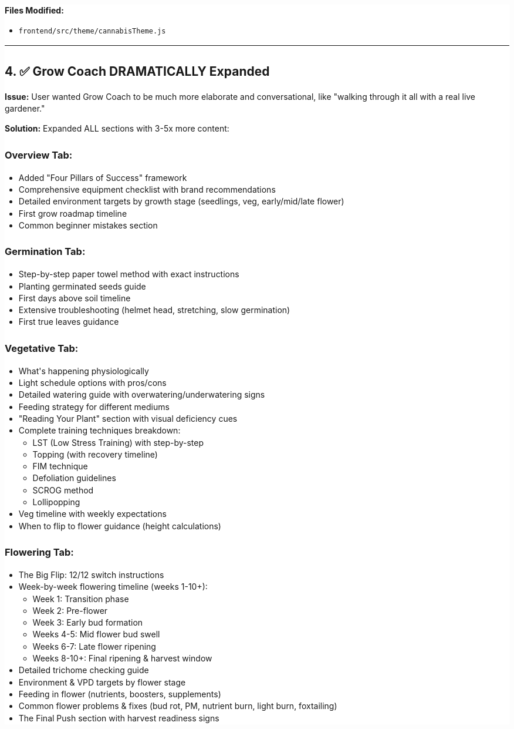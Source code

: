 **Files Modified:**
- `frontend/src/theme/cannabisTheme.js`

---

## 4. ✅ Grow Coach DRAMATICALLY Expanded

**Issue:** User wanted Grow Coach to be much more elaborate and conversational, like "walking through it all with a real live gardener."

**Solution:** Expanded ALL sections with 3-5x more content:

### Overview Tab:
- Added "Four Pillars of Success" framework
- Comprehensive equipment checklist with brand recommendations
- Detailed environment targets by growth stage (seedlings, veg, early/mid/late flower)
- First grow roadmap timeline
- Common beginner mistakes section

### Germination Tab:
- Step-by-step paper towel method with exact instructions
- Planting germinated seeds guide
- First days above soil timeline
- Extensive troubleshooting (helmet head, stretching, slow germination)
- First true leaves guidance

### Vegetative Tab:
- What's happening physiologically
- Light schedule options with pros/cons
- Detailed watering guide with overwatering/underwatering signs
- Feeding strategy for different mediums
- "Reading Your Plant" section with visual deficiency cues
- Complete training techniques breakdown:
  - LST (Low Stress Training) with step-by-step
  - Topping (with recovery timeline)
  - FIM technique
  - Defoliation guidelines
  - SCROG method
  - Lollipopping
- Veg timeline with weekly expectations
- When to flip to flower guidance (height calculations)

### Flowering Tab:
- The Big Flip: 12/12 switch instructions
- Week-by-week flowering timeline (weeks 1-10+):
  - Week 1: Transition phase
  - Week 2: Pre-flower
  - Week 3: Early bud formation
  - Weeks 4-5: Mid flower bud swell
  - Weeks 6-7: Late flower ripening
  - Weeks 8-10+: Final ripening & harvest window
- Detailed trichome checking guide
- Environment & VPD targets by flower stage
- Feeding in flower (nutrients, boosters, supplements)
- Common flower problems & fixes (bud rot, PM, nutrient burn, light burn, foxtailing)
- The Final Push section with harvest readiness signs
